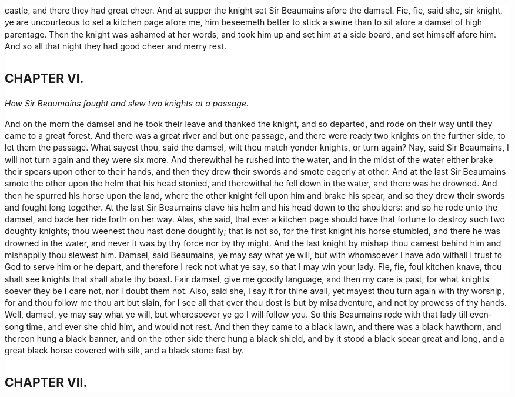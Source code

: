 castle, and there they had great cheer. And at supper the knight set
Sir Beaumains afore the damsel. Fie, fie, said she, sir knight, ye are
uncourteous to set a kitchen page afore me, him beseemeth better to
stick a swine than to sit afore a damsel of high parentage. Then the
knight was ashamed at her words, and took him up and set him at a side
board, and set himself afore him. And so all that night they had good
cheer and merry rest.


CHAPTER VI.
-----------

_How Sir Beaumains fought and slew two knights at a passage._

And on the morn the damsel and he took their leave and thanked the
knight, and so departed, and rode on their way until they came to a
great forest. And there was a great river and but one passage, and
there were ready two knights on the further side, to let them the
passage. What sayest thou, said the damsel, wilt thou match yonder
knights, or turn again? Nay, said Sir Beaumains, I will not turn again
and they were six more. And therewithal he rushed into the water, and
in the midst of the water either brake their spears upon other to their
hands, and then they drew their swords and smote eagerly at other. And
at the last Sir Beaumains smote the other upon the helm that his head
stonied, and therewithal he fell down in the water, and there was he
drowned. And then he spurred his horse upon the land, where the other
knight fell upon him and brake his spear, and so they drew their swords
and fought long together. At the last Sir Beaumains clave his helm and
his head down to the shoulders: and so he rode unto the damsel, and
bade her ride forth on her way. Alas, she said, that ever a kitchen
page should have that fortune to destroy such two doughty knights; thou
weenest thou hast done doughtily; that is not so, for the first knight
his horse stumbled, and there he was drowned in the water, and never it
was by thy force nor by thy might. And the last knight by mishap thou
camest behind him and mishappily thou slewest him. Damsel, said
Beaumains, ye may say what ye will, but with whomsoever I have ado
withall I trust to God to serve him or he depart, and therefore I reck
not what ye say, so that I may win your lady. Fie, fie, foul kitchen
knave, thou shalt see knights that shall abate thy boast. Fair damsel,
give me goodly language, and then my care is past, for what knights
soever they be I care not, nor I doubt them not. Also, said she, I say
it for thine avail, yet mayest thou turn again with thy worship, for
and thou follow me thou art but slain, for I see all that ever thou
dost is but by misadventure, and not by prowess of thy hands. Well,
damsel, ye may say what ye will, but wheresoever ye go I will follow
you. So this Beaumains rode with that lady till even-song time, and
ever she chid him, and would not rest. And then they came to a black
lawn, and there was a black hawthorn, and thereon hung a black banner,
and on the other side there hung a black shield, and by it stood a
black spear great and long, and a great black horse covered with silk,
and a black stone fast by.


CHAPTER VII.
------------
